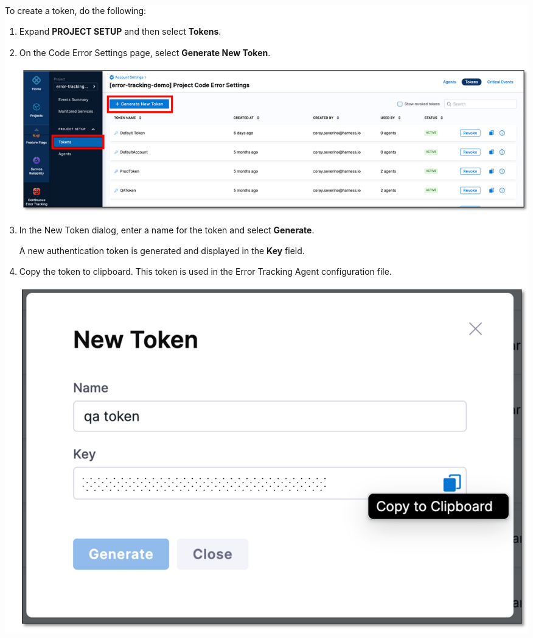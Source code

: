To create a token, do the following:

1. Expand **PROJECT SETUP** and then select **Tokens**.
   
2. On the Code Error Settings page, select **Generate New Token**.
       
     ![Create Token](./static/et-quickstart-token-navigate.png)
    
3. In the New Token dialog, enter a name for the token and select **Generate**.  
   
   A new authentication token is generated and displayed in the **Key** field.

4. Copy the token to clipboard. This token is used in the Error Tracking Agent configuration file.  

    ![Generate new token](./static/et-quickstart-generate-new-token.png)
